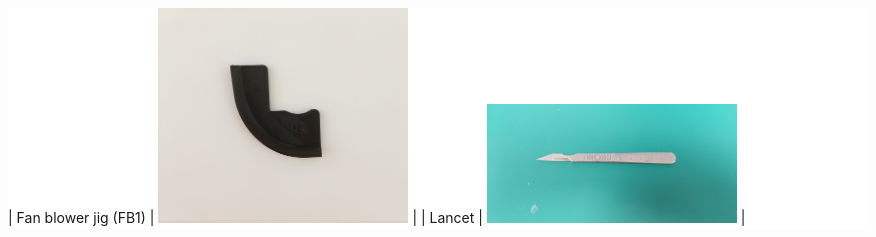| Fan blower jig (FB1) | <img src="https://github.com/balena-io-hardware/etcherPro-assemblyGuide-doc/blob/master/docs/images/Assembly-guide-photos/Jigs/Fan%20blower%20jig%20(FB1).jpg" width="250" /> |
| Lancet | <img src="https://github.com/balena-io-hardware/etcherPro-assemblyGuide-doc/blob/master/docs/images/Assembly-guide-photos/Tools/Lancet.jpg" width="250" /> |